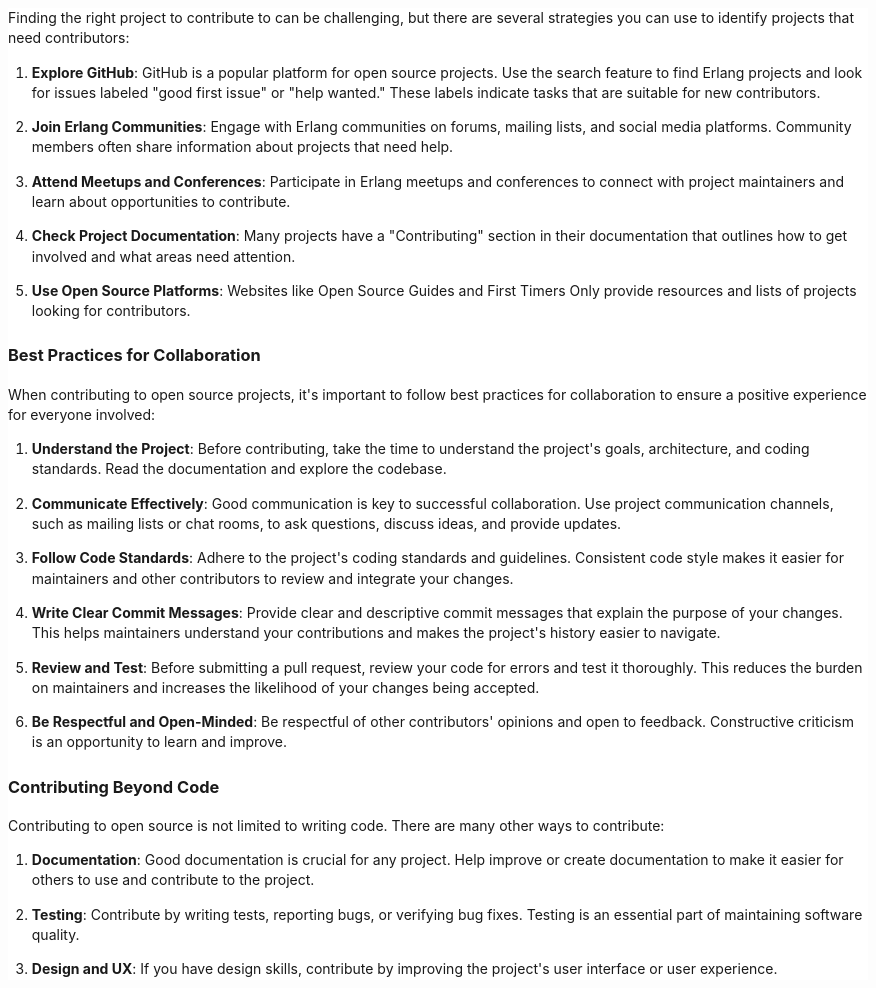 Finding the right project to contribute to can be challenging, but there are several strategies you can use to identify projects that need contributors:

1. **Explore GitHub**: GitHub is a popular platform for open source projects. Use the search feature to find Erlang projects and look for issues labeled "good first issue" or "help wanted." These labels indicate tasks that are suitable for new contributors.

2. **Join Erlang Communities**: Engage with Erlang communities on forums, mailing lists, and social media platforms. Community members often share information about projects that need help.

3. **Attend Meetups and Conferences**: Participate in Erlang meetups and conferences to connect with project maintainers and learn about opportunities to contribute.

4. **Check Project Documentation**: Many projects have a "Contributing" section in their documentation that outlines how to get involved and what areas need attention.

5. **Use Open Source Platforms**: Websites like Open Source Guides and First Timers Only provide resources and lists of projects looking for contributors.

### Best Practices for Collaboration

When contributing to open source projects, it's important to follow best practices for collaboration to ensure a positive experience for everyone involved:

1. **Understand the Project**: Before contributing, take the time to understand the project's goals, architecture, and coding standards. Read the documentation and explore the codebase.

2. **Communicate Effectively**: Good communication is key to successful collaboration. Use project communication channels, such as mailing lists or chat rooms, to ask questions, discuss ideas, and provide updates.

3. **Follow Code Standards**: Adhere to the project's coding standards and guidelines. Consistent code style makes it easier for maintainers and other contributors to review and integrate your changes.

4. **Write Clear Commit Messages**: Provide clear and descriptive commit messages that explain the purpose of your changes. This helps maintainers understand your contributions and makes the project's history easier to navigate.

5. **Review and Test**: Before submitting a pull request, review your code for errors and test it thoroughly. This reduces the burden on maintainers and increases the likelihood of your changes being accepted.

6. **Be Respectful and Open-Minded**: Be respectful of other contributors' opinions and open to feedback. Constructive criticism is an opportunity to learn and improve.

### Contributing Beyond Code

Contributing to open source is not limited to writing code. There are many other ways to contribute:

1. **Documentation**: Good documentation is crucial for any project. Help improve or create documentation to make it easier for others to use and contribute to the project.

2. **Testing**: Contribute by writing tests, reporting bugs, or verifying bug fixes. Testing is an essential part of maintaining software quality.

3. **Design and UX**: If you have design skills, contribute by improving the project's user interface or user experience.
